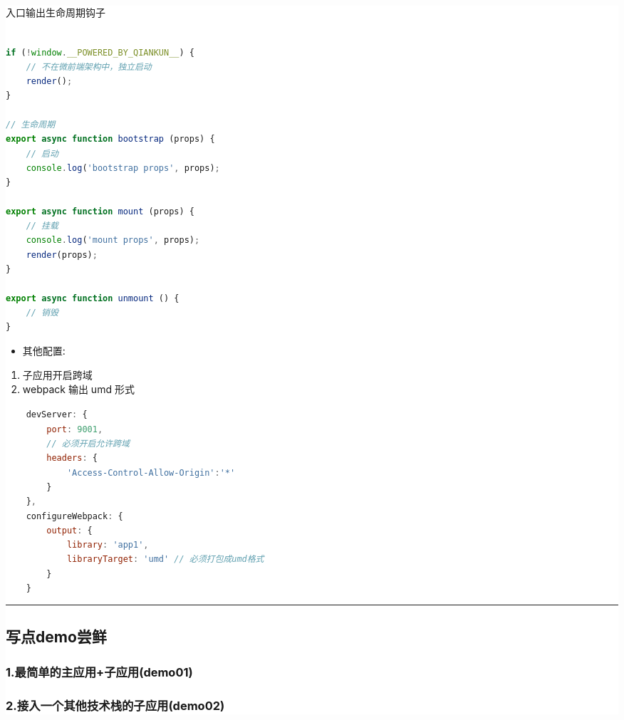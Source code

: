 入口输出生命周期钩子
```js

if (!window.__POWERED_BY_QIANKUN__) {
    // 不在微前端架构中，独立启动
    render();
}

// 生命周期
export async function bootstrap (props) {
    // 启动
    console.log('bootstrap props', props);
}

export async function mount (props) {
    // 挂载
    console.log('mount props', props);
    render(props);
}

export async function unmount () {
    // 销毁
}
```

- 其他配置:

1. 子应用开启跨域
2. webpack 输出 umd 形式

```js
    devServer: {
        port: 9001,
        // 必须开启允许跨域
        headers: {
            'Access-Control-Allow-Origin':'*'
        }
    },
    configureWebpack: {
        output: {
            library: 'app1',
            libraryTarget: 'umd' // 必须打包成umd格式
        }
    }
```

---

## 写点demo尝鲜

### 1.最简单的主应用+子应用(demo01)

### 2.接入一个其他技术栈的子应用(demo02)
